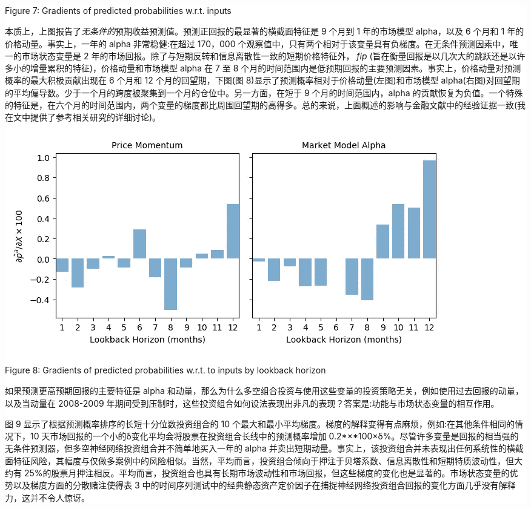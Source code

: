 Figure 7: Gradients of predicted probabilities w.r.t. inputs

本质上，上图报告了*无条件的*预期收益预测值。预测正回报的最显著的横截面特征是 9 个月到 1 年的市场模型 alpha，以及 6 个月和 1 年的价格动量。事实上，一年的 alpha 非常稳健:在超过 170，000 个观察值中，只有两个相对于该变量具有负梯度。在无条件预测因素中，唯一的市场状态变量是 2 年的市场回报。除了与短期反转和信息离散性一致的短期价格特征外， *fip* (旨在衡量回报是以几次大的跳跃还是以许多小的增量累积的特征)，价格动量和市场模型 alpha 在 7 至 8 个月的时间范围内是低预期回报的主要预测因素。事实上，价格动量对预测概率的最大积极贡献出现在 6 个月和 12 个月的回望期，下图(图 8)显示了预测概率相对于价格动量(左图)和市场模型 alpha(右图)对回望期的平均偏导数。少于一个月的跨度被聚集到一个月的仓位中。另一方面，在短于 9 个月的时间范围内，alpha 的贡献恢复为负值。一个特殊的特征是，在六个月的时间范围内，两个变量的梯度都比周围回望期的高得多。总的来说，上面概述的影响与金融文献中的经验证据一致(我在文中提供了参考相关研究的详细讨论)。

![](img/b7eb12b7deb2a5700eb076d7bc8b52bf.png)

Figure 8: Gradients of predicted probabilities w.r.t. to inputs by lookback horizon

如果预测更高预期回报的主要特征是 alpha 和动量，那么为什么多空组合投资与使用这些变量的投资策略无关，例如使用过去回报的动量，以及当动量在 2008-2009 年期间受到压制时，这些投资组合如何设法表现出非凡的表现？答案是:功能与市场状态变量的相互作用。

图 9 显示了根据预测概率排序的长短十分位数投资组合的 10 个最大和最小平均梯度。梯度的解释变得有点麻烦，例如:在其他条件相同的情况下，10 天市场回报的一个小的δ变化平均会将股票在投资组合长线中的预测概率增加 0.2*×*100×δ%。尽管许多变量是回报的相当强的无条件预测器，但多空神经网络投资组合并不简单地买入一年的 alpha 并卖出短期动量。事实上，该投资组合并未表现出任何系统性的横截面特征风险，其幅度与仅做多案例中的风险相似。当然，平均而言，投资组合倾向于押注于贝塔系数、信息离散性和短期特质波动性，但大约有 25%的股票月押注相反。平均而言，投资组合也具有长期市场波动性和市场回报，但这些梯度的变化也是显著的。市场状态变量的优势以及梯度方面的分散赌注使得表 3 中的时间序列测试中的经典静态资产定价因子在捕捉神经网络投资组合回报的变化方面几乎没有解释力，这并不令人惊讶。
